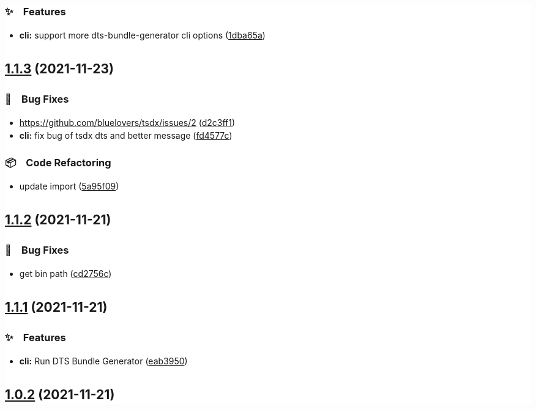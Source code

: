 
### ✨　Features

* **cli:** support more dts-bundle-generator cli options ([1dba65a](https://github.com/bluelovers/tsdx/commit/1dba65af5901e0e529d81a78f8b5da90c540bda7))





## [1.1.3](https://github.com/bluelovers/tsdx/compare/@bluelovers/tsdx@1.1.2...@bluelovers/tsdx@1.1.3) (2021-11-23)


### 🐛　Bug Fixes

* https://github.com/bluelovers/tsdx/issues/2 ([d2c3ff1](https://github.com/bluelovers/tsdx/commit/d2c3ff1405331c801a9f77508604f0b0a27e7752))
* **cli:** fix bug of tsdx dts and better message ([fd4577c](https://github.com/bluelovers/tsdx/commit/fd4577c1d0381ee2c564af3b90b978458e08b06a))


### 📦　Code Refactoring

* update import ([5a95f09](https://github.com/bluelovers/tsdx/commit/5a95f097b2b5c449377e8d0a1926839cbbdcab59))





## [1.1.2](https://github.com/bluelovers/tsdx/compare/@bluelovers/tsdx@1.1.1...@bluelovers/tsdx@1.1.2) (2021-11-21)


### 🐛　Bug Fixes

* get bin path ([cd2756c](https://github.com/bluelovers/tsdx/commit/cd2756ca7e1aca453676373f1e2e831e629aff0b))





## [1.1.1](https://github.com/bluelovers/tsdx/compare/@bluelovers/tsdx@1.0.2...@bluelovers/tsdx@1.1.1) (2021-11-21)


### ✨　Features

* **cli:** Run DTS Bundle Generator ([eab3950](https://github.com/bluelovers/tsdx/commit/eab3950ff47c4b4b3edfbac18df94c1a02721e27))





## [1.0.2](https://github.com/bluelovers/tsdx/compare/@bluelovers/tsdx@1.0.1...@bluelovers/tsdx@1.0.2) (2021-11-21)

